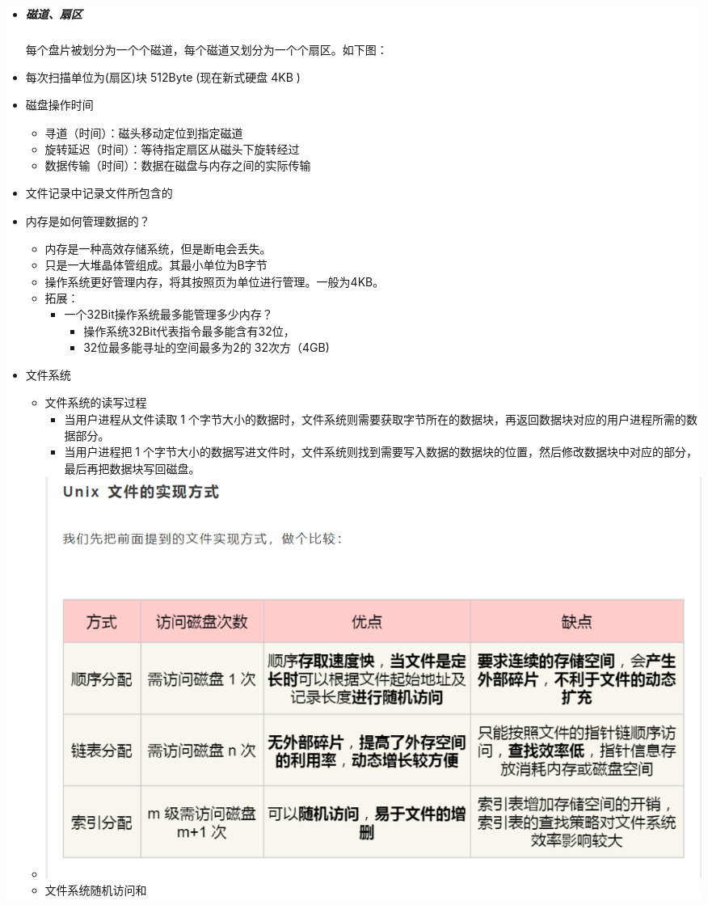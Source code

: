   - ##### 磁道、扇区

    ​	每个盘片被划分为一个个磁道，每个磁道又划分为一个个扇区。如下图：

  - 每次扫描单位为(扇区)块 512Byte (现在新式硬盘 4KB )

  - 磁盘操作时间

    - 寻道（时间）：磁头移动定位到指定磁道
    - 旋转延迟（时间）：等待指定扇区从磁头下旋转经过
    - 数据传输（时间）：数据在磁盘与内存之间的实际传输

  - 文件记录中记录文件所包含的

- 内存是如何管理数据的？
  - 内存是一种高效存储系统，但是断电会丢失。
  - 只是一大堆晶体管组成。其最小单位为B字节
  - 操作系统更好管理内存，将其按照页为单位进行管理。一般为4KB。
  - 拓展：
    - 一个32Bit操作系统最多能管理多少内存？
      - 操作系统32Bit代表指令最多能含有32位，
      - 32位最多能寻址的空间最多为2的 32次方（4GB)
- 文件系统
  - 文件系统的读写过程
    - 当用户进程从文件读取 1 个字节大小的数据时，文件系统则需要获取字节所在的数据块，再返回数据块对应的用户进程所需的数据部分。
    - 当用户进程把 1 个字节大小的数据写进文件时，文件系统则找到需要写入数据的数据块的位置，然后修改数据块中对应的部分，最后再把数据块写回磁盘。
  - ![image-20210806160800563](image/image-20210806160800563.png)
  - 文件系统随机访问和
